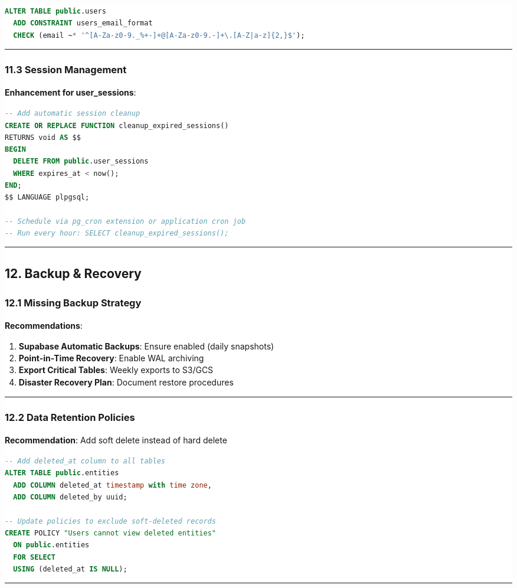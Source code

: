 ```sql
ALTER TABLE public.users
  ADD CONSTRAINT users_email_format
  CHECK (email ~* '^[A-Za-z0-9._%+-]+@[A-Za-z0-9.-]+\.[A-Z|a-z]{2,}$');
```

---

### 11.3 Session Management

**Enhancement for user_sessions**:
```sql
-- Add automatic session cleanup
CREATE OR REPLACE FUNCTION cleanup_expired_sessions()
RETURNS void AS $$
BEGIN
  DELETE FROM public.user_sessions
  WHERE expires_at < now();
END;
$$ LANGUAGE plpgsql;

-- Schedule via pg_cron extension or application cron job
-- Run every hour: SELECT cleanup_expired_sessions();
```

---

## 12. Backup & Recovery

### 12.1 Missing Backup Strategy

**Recommendations**:
1. **Supabase Automatic Backups**: Ensure enabled (daily snapshots)
2. **Point-in-Time Recovery**: Enable WAL archiving
3. **Export Critical Tables**: Weekly exports to S3/GCS
4. **Disaster Recovery Plan**: Document restore procedures

---

### 12.2 Data Retention Policies

**Recommendation**: Add soft delete instead of hard delete
```sql
-- Add deleted_at column to all tables
ALTER TABLE public.entities
  ADD COLUMN deleted_at timestamp with time zone,
  ADD COLUMN deleted_by uuid;

-- Update policies to exclude soft-deleted records
CREATE POLICY "Users cannot view deleted entities"
  ON public.entities
  FOR SELECT
  USING (deleted_at IS NULL);
```

---